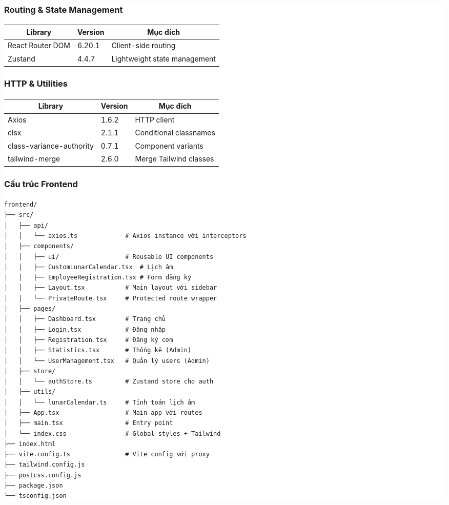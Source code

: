 ### Routing & State Management
| Library | Version | Mục đích |
|---------|---------|----------|
| React Router DOM | 6.20.1 | Client-side routing |
| Zustand | 4.4.7 | Lightweight state management |

### HTTP & Utilities
| Library | Version | Mục đích |
|---------|---------|----------|
| Axios | 1.6.2 | HTTP client |
| clsx | 2.1.1 | Conditional classnames |
| class-variance-authority | 0.7.1 | Component variants |
| tailwind-merge | 2.6.0 | Merge Tailwind classes |

### Cấu trúc Frontend
```
frontend/
├── src/
│   ├── api/
│   │   └── axios.ts             # Axios instance với interceptors
│   ├── components/
│   │   ├── ui/                  # Reusable UI components
│   │   ├── CustomLunarCalendar.tsx  # Lịch âm
│   │   ├── EmployeeRegistration.tsx # Form đăng ký
│   │   ├── Layout.tsx           # Main layout với sidebar
│   │   └── PrivateRoute.tsx     # Protected route wrapper
│   ├── pages/
│   │   ├── Dashboard.tsx        # Trang chủ
│   │   ├── Login.tsx            # Đăng nhập
│   │   ├── Registration.tsx     # Đăng ký cơm
│   │   ├── Statistics.tsx       # Thống kê (Admin)
│   │   └── UserManagement.tsx   # Quản lý users (Admin)
│   ├── store/
│   │   └── authStore.ts         # Zustand store cho auth
│   ├── utils/
│   │   └── lunarCalendar.ts     # Tính toán lịch âm
│   ├── App.tsx                  # Main app với routes
│   ├── main.tsx                 # Entry point
│   └── index.css                # Global styles + Tailwind
├── index.html
├── vite.config.ts               # Vite config với proxy
├── tailwind.config.js
├── postcss.config.js
├── package.json
└── tsconfig.json
```
